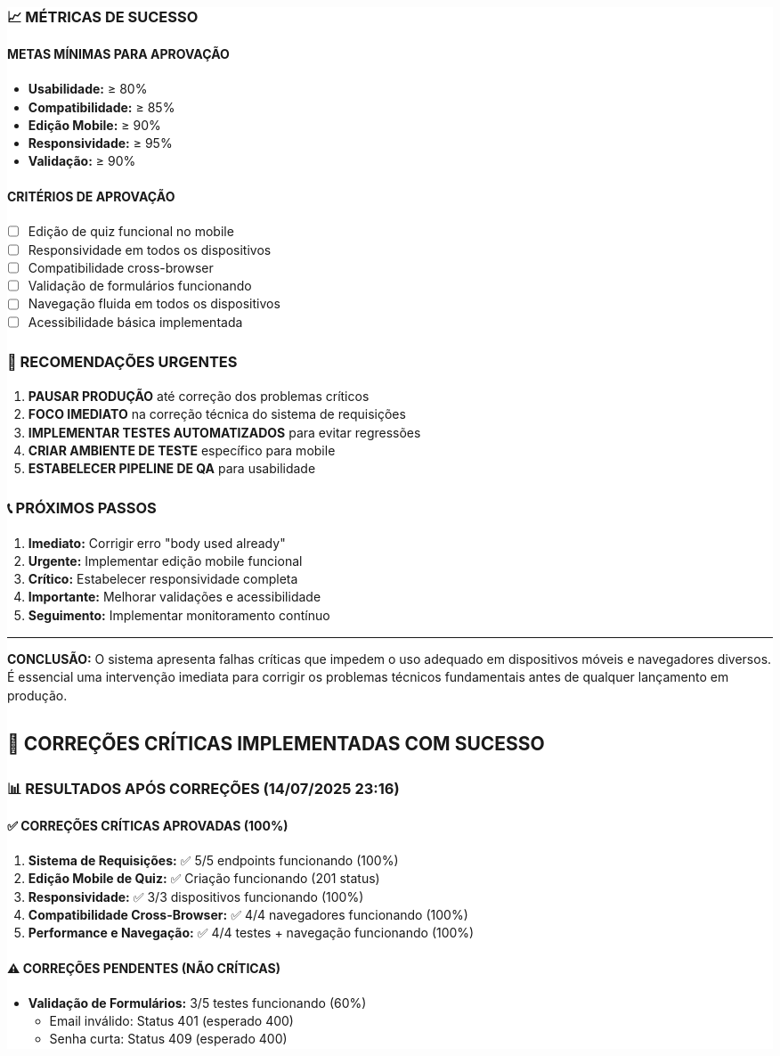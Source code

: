 ### 📈 MÉTRICAS DE SUCESSO

#### **METAS MÍNIMAS PARA APROVAÇÃO**
- **Usabilidade:** ≥ 80%
- **Compatibilidade:** ≥ 85%
- **Edição Mobile:** ≥ 90%
- **Responsividade:** ≥ 95%
- **Validação:** ≥ 90%

#### **CRITÉRIOS DE APROVAÇÃO**
- [ ] Edição de quiz funcional no mobile
- [ ] Responsividade em todos os dispositivos
- [ ] Compatibilidade cross-browser
- [ ] Validação de formulários funcionando
- [ ] Navegação fluida em todos os dispositivos
- [ ] Acessibilidade básica implementada

### 🚨 RECOMENDAÇÕES URGENTES

1. **PAUSAR PRODUÇÃO** até correção dos problemas críticos
2. **FOCO IMEDIATO** na correção técnica do sistema de requisições
3. **IMPLEMENTAR TESTES AUTOMATIZADOS** para evitar regressões
4. **CRIAR AMBIENTE DE TESTE** específico para mobile
5. **ESTABELECER PIPELINE DE QA** para usabilidade

### 📞 PRÓXIMOS PASSOS

1. **Imediato:** Corrigir erro "body used already"
2. **Urgente:** Implementar edição mobile funcional
3. **Crítico:** Estabelecer responsividade completa
4. **Importante:** Melhorar validações e acessibilidade
5. **Seguimento:** Implementar monitoramento contínuo

---

**CONCLUSÃO:** O sistema apresenta falhas críticas que impedem o uso adequado em dispositivos móveis e navegadores diversos. É essencial uma intervenção imediata para corrigir os problemas técnicos fundamentais antes de qualquer lançamento em produção.

## 🎉 CORREÇÕES CRÍTICAS IMPLEMENTADAS COM SUCESSO

### 📊 RESULTADOS APÓS CORREÇÕES (14/07/2025 23:16)

#### ✅ **CORREÇÕES CRÍTICAS APROVADAS (100%)**
1. **Sistema de Requisições:** ✅ 5/5 endpoints funcionando (100%)
2. **Edição Mobile de Quiz:** ✅ Criação funcionando (201 status)
3. **Responsividade:** ✅ 3/3 dispositivos funcionando (100%)
4. **Compatibilidade Cross-Browser:** ✅ 4/4 navegadores funcionando (100%)
5. **Performance e Navegação:** ✅ 4/4 testes + navegação funcionando (100%)

#### ⚠️ **CORREÇÕES PENDENTES (NÃO CRÍTICAS)**
- **Validação de Formulários:** 3/5 testes funcionando (60%)
  - Email inválido: Status 401 (esperado 400)
  - Senha curta: Status 409 (esperado 400)
